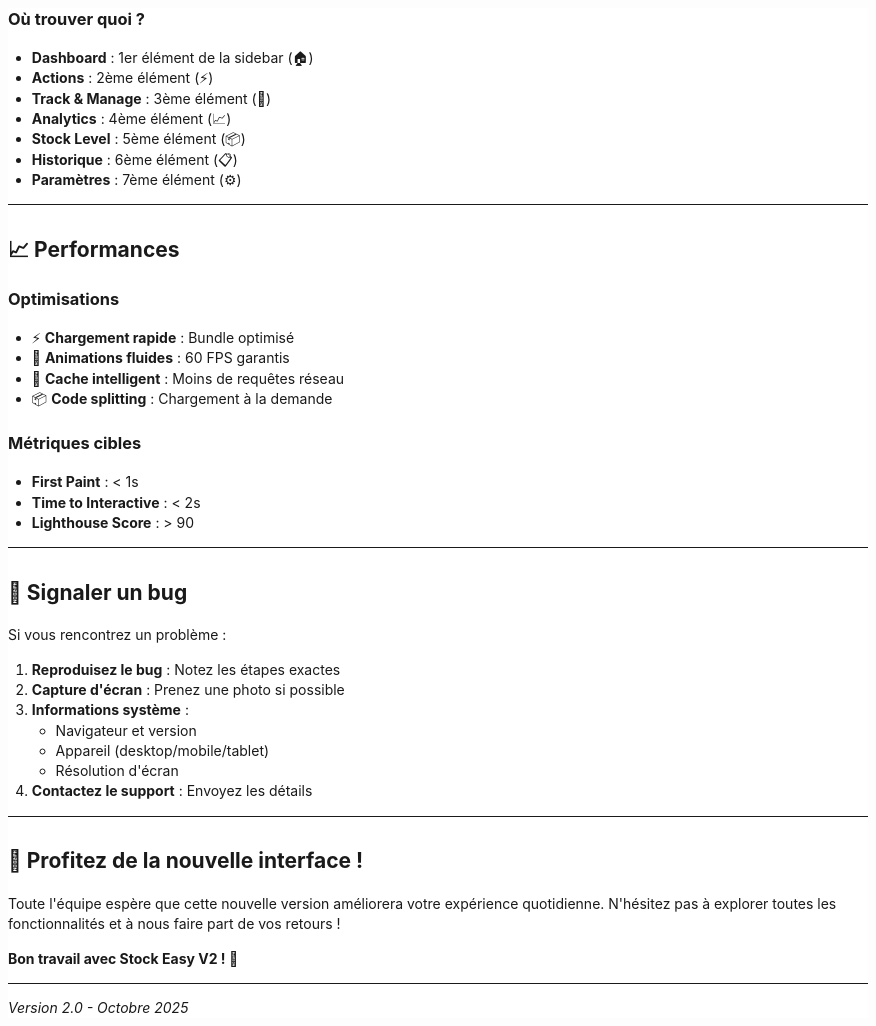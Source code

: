 ### Où trouver quoi ?

- **Dashboard** : 1er élément de la sidebar (🏠)
- **Actions** : 2ème élément (⚡)
- **Track & Manage** : 3ème élément (🚚)
- **Analytics** : 4ème élément (📈)
- **Stock Level** : 5ème élément (📦)
- **Historique** : 6ème élément (📋)
- **Paramètres** : 7ème élément (⚙️)

---

## 📈 Performances

### Optimisations
- ⚡ **Chargement rapide** : Bundle optimisé
- 🎯 **Animations fluides** : 60 FPS garantis
- 💾 **Cache intelligent** : Moins de requêtes réseau
- 📦 **Code splitting** : Chargement à la demande

### Métriques cibles
- **First Paint** : < 1s
- **Time to Interactive** : < 2s
- **Lighthouse Score** : > 90

---

## 🐛 Signaler un bug

Si vous rencontrez un problème :

1. **Reproduisez le bug** : Notez les étapes exactes
2. **Capture d'écran** : Prenez une photo si possible
3. **Informations système** :
   - Navigateur et version
   - Appareil (desktop/mobile/tablet)
   - Résolution d'écran
4. **Contactez le support** : Envoyez les détails

---

## 🎉 Profitez de la nouvelle interface !

Toute l'équipe espère que cette nouvelle version améliorera votre expérience quotidienne. N'hésitez pas à explorer toutes les fonctionnalités et à nous faire part de vos retours !

**Bon travail avec Stock Easy V2 ! 🚀**

---

*Version 2.0 - Octobre 2025*

